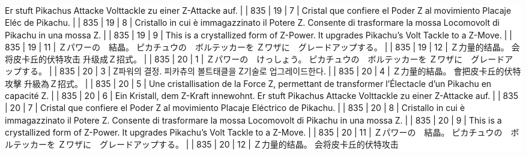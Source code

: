 Er stuft Pikachus Attacke Volttackle
zu einer Z-Attacke auf.                                                                  |
| 835     | 19               | 7           | Cristal que confiere el Poder Z al movimiento
Placaje Eléc de Pikachu.                                                                                             |
| 835     | 19               | 8           | Cristallo in cui è immagazzinato il Potere Z.
Consente di trasformare la mossa Locomovolt
di Pikachu in una mossa Z.                                               |
| 835     | 19               | 9           | This is a crystallized form of Z-Power.
It upgrades Pikachu’s Volt Tackle to a Z-Move.                                                                             |
| 835     | 19               | 11          | Ｚパワーの　結晶。
ピカチュウの　ボルテッカーを
Ｚワザに　グレードアップする。                                                                                                                           |
| 835     | 19               | 12          | Ｚ力量的结晶。
会将皮卡丘的伏特攻击
升级成Ｚ招式。                                                                                                                                         |
| 835     | 20               | 1           | Ｚパワーの　けっしょう。
ピカチュウの　ボルテッカーを
Ｚワザに　グレードアップする。                                                                                                                        |
| 835     | 20               | 3           | Z파워의 결정.
피카츄의 볼트태클을
Z기술로 업그레이드한다.                                                                                                                                  |
| 835     | 20               | 4           | Ｚ力量的結晶。
會把皮卡丘的伏特攻擊
升級為Ｚ招式。                                                                                                                                         |
| 835     | 20               | 5           | Une cristallisation de la Force Z, permettant
de transformer l’Électacle d’un Pikachu en
capacité Z.                                                               |
| 835     | 20               | 6           | Ein Kristall, dem Z-Kraft innewohnt. Er stuft Pikachus
Attacke Volttackle zu einer Z-Attacke auf.                                                                  |
| 835     | 20               | 7           | Cristal que confiere el Poder Z al movimiento
Placaje Eléctrico de Pikachu.                                                                                        |
| 835     | 20               | 8           | Cristallo in cui è immagazzinato il Potere Z.
Consente di trasformare la mossa Locomovolt
di Pikachu in una mossa Z.                                               |
| 835     | 20               | 9           | This is a crystallized form of Z-Power.
It upgrades Pikachu’s Volt Tackle to a Z-Move.                                                                             |
| 835     | 20               | 11          | Ｚパワーの　結晶。
ピカチュウの　ボルテッカーを
Ｚワザに　グレードアップする。                                                                                                                           |
| 835     | 20               | 12          | Ｚ力量的结晶。
会将皮卡丘的伏特攻击